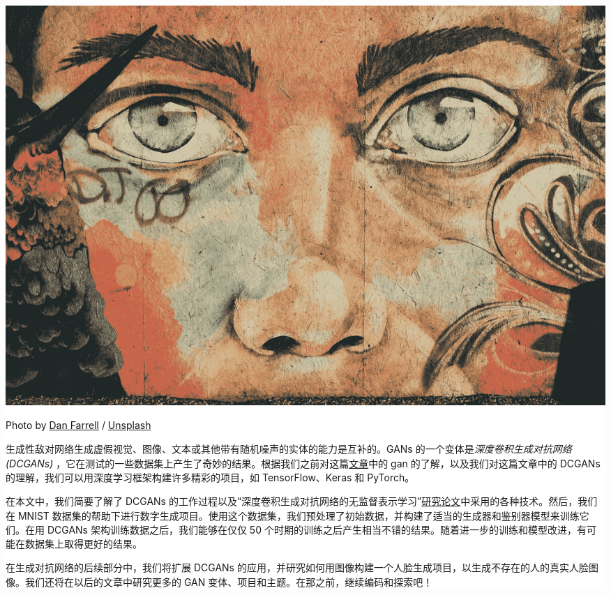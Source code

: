 ![](img/4cf596914bc7f48baca3469d4ed7cb9e.png)

Photo by [Dan Farrell](https://unsplash.com/@farreal?utm_source=ghost&utm_medium=referral&utm_campaign=api-credit) / [Unsplash](https://unsplash.com/?utm_source=ghost&utm_medium=referral&utm_campaign=api-credit)

生成性敌对网络生成虚假视觉、图像、文本或其他带有随机噪声的实体的能力是互补的。GANs 的一个变体是*深度卷积生成对抗网络(DCGANs)* ，它在测试的一些数据集上产生了奇妙的结果。根据我们之前对这篇[文章](https://blog.paperspace.com/complete-guide-to-gans/)中的 gan 的了解，以及我们对这篇文章中的 DCGANs 的理解，我们可以用深度学习框架构建许多精彩的项目，如 TensorFlow、Keras 和 PyTorch。

在本文中，我们简要了解了 DCGANs 的工作过程以及“深度卷积生成对抗网络的无监督表示学习”[研究论文](https://arxiv.org/abs/1511.06434)中采用的各种技术。然后，我们在 MNIST 数据集的帮助下进行数字生成项目。使用这个数据集，我们预处理了初始数据，并构建了适当的生成器和鉴别器模型来训练它们。在用 DCGANs 架构训练数据之后，我们能够在仅仅 50 个时期的训练之后产生相当不错的结果。随着进一步的训练和模型改进，有可能在数据集上取得更好的结果。

在生成对抗网络的后续部分中，我们将扩展 DCGANs 的应用，并研究如何用图像构建一个人脸生成项目，以生成不存在的人的真实人脸图像。我们还将在以后的文章中研究更多的 GAN 变体、项目和主题。在那之前，继续编码和探索吧！